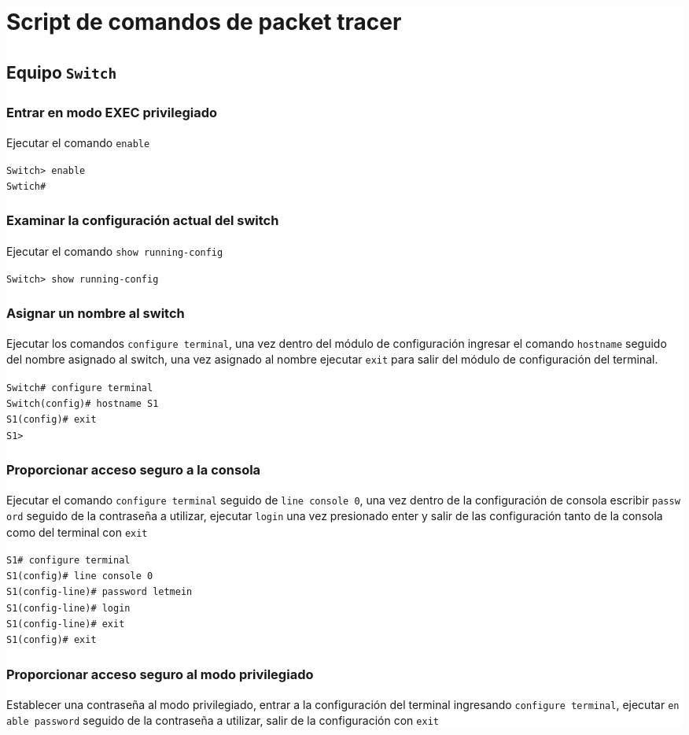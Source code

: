 # Script de comandos de packet tracer

## Equipo `Switch`

### Entrar en modo EXEC privilegiado

Ejecutar el comando `enable`

```
Switch> enable
Swtich#
```

### Examinar la configuración actual del switch

Ejecutar el comando `show running-config`

```
Switch> show running-config
```

### Asignar un nombre al switch

Ejecutar los comandos `configure terminal`, una vez dentro del módulo de configuración ingresar el comando `hostname` seguido del nombre asignado al switch, una vez asignado al nombre ejecutar `exit` para salir del módulo de configuración del terminal.

```
Switch# configure terminal
Switch(config)# hostname S1
S1(config)# exit
S1>
```

### Proporcionar acceso seguro a la consola

Ejecutar el comando `configure terminal` seguido de `line console 0`, una vez dentro de la configuración de consola escribir `password` seguido de la contraseña a utilizar, ejecutar `login` una vez presionado enter y salir de las configuración tanto de la consola como del terminal con `exit`

```
S1# configure terminal
S1(config)# line console 0
S1(config-line)# password letmein
S1(config-line)# login
S1(config-line)# exit
S1(config)# exit
```

### Proporcionar acceso seguro al modo privilegiado

Establecer una contraseña al modo privilegiado, entrar a la configuración del terminal ingresando `configure terminal`, ejecutar `enable password` seguido de la contraseña a utilizar, salir de la configuración con `exit`
